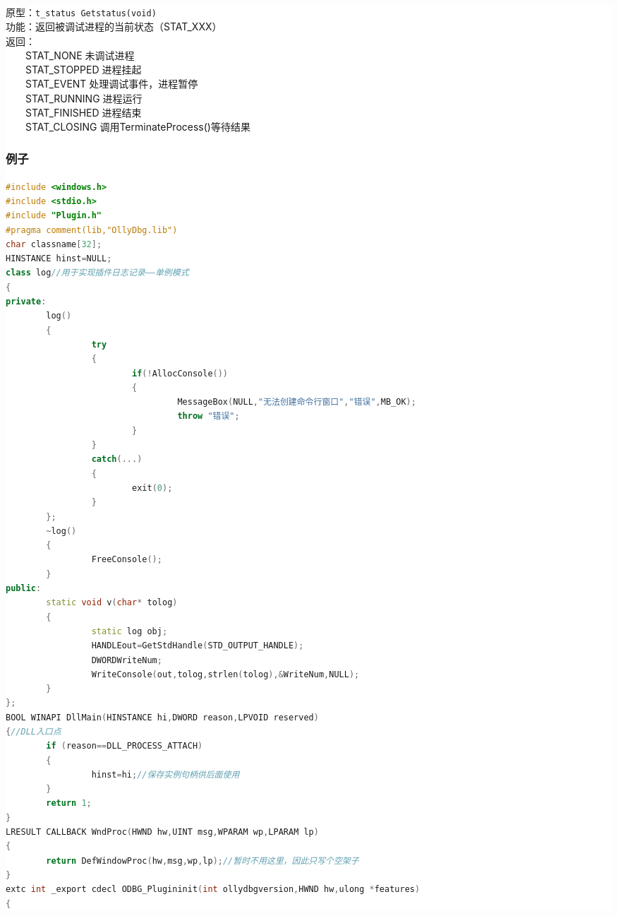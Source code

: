 原型：`t_status Getstatus(void)`  
功能：返回被调试进程的当前状态（STAT_XXX）  
返回：  
&emsp;&emsp;STAT_NONE 未调试进程  
&emsp;&emsp;STAT_STOPPED 进程挂起  
&emsp;&emsp;STAT_EVENT 处理调试事件，进程暂停  
&emsp;&emsp;STAT_RUNNING 进程运行  
&emsp;&emsp;STAT_FINISHED 进程结束  
&emsp;&emsp;STAT_CLOSING 调用TerminateProcess()等待结果
   
### 例子

```C++
#include <windows.h>
#include <stdio.h>
#include "Plugin.h"
#pragma comment(lib,"OllyDbg.lib")
char classname[32];
HINSTANCE hinst=NULL;
class log//用于实现插件日志记录——单例模式
{
private:
        log()
        {
                 try
                 {
                         if(!AllocConsole())
                         {
                                  MessageBox(NULL,"无法创建命令行窗口","错误",MB_OK);
                                  throw "错误";
                         }
                 }
                 catch(...)
                 {
                         exit(0);
                 }
        };
        ~log()
        {
                 FreeConsole();
        }
public:
        static void v(char* tolog)
        {
                 static log obj;
                 HANDLEout=GetStdHandle(STD_OUTPUT_HANDLE);
                 DWORDWriteNum;
                 WriteConsole(out,tolog,strlen(tolog),&WriteNum,NULL);
        }
};
BOOL WINAPI DllMain(HINSTANCE hi,DWORD reason,LPVOID reserved)
{//DLL入口点
        if (reason==DLL_PROCESS_ATTACH)
        {
                 hinst=hi;//保存实例句柄供后面使用
        }
        return 1; 
}
LRESULT CALLBACK WndProc(HWND hw,UINT msg,WPARAM wp,LPARAM lp)
{
        return DefWindowProc(hw,msg,wp,lp);//暂时不用这里，因此只写个空架子
}
extc int _export cdecl ODBG_Plugininit(int ollydbgversion,HWND hw,ulong *features)
{
```